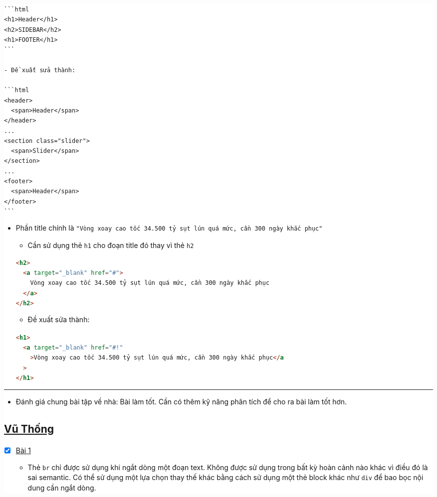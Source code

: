     ```html
    <h1>Header</h1>
    <h2>SIDEBAR</h2>
    <h1>FOOTER</h1>
    ```

    - Đề xuất sửa thành:

    ```html
    <header>
      <span>Header</span>
    </header>
    ...
    <section class="slider">
      <span>Slider</span>
    </section>
    ...
    <footer>
      <span>Header</span>
    </footer>
    ```

  - Phần title chính là `"Vòng xoay cao tốc 34.500 tỷ sụt lún quá mức, cần 300 ngày khắc phục"`

    - Cần sử dụng thẻ `h1` cho đoạn title đó thay vì thẻ `h2`

    ```html
    <h2>
      <a target="_blank" href="#">
        Vòng xoay cao tốc 34.500 tỷ sụt lún quá mức, cần 300 ngày khắc phục
      </a>
    </h2>
    ```

    - Đề xuất sửa thành:

    ```html
    <h1>
      <a target="_blank" href="#!"
        >Vòng xoay cao tốc 34.500 tỷ sụt lún quá mức, cần 300 ngày khắc phục</a
      >
    </h1>
    ```

---

- Đánh giá chung bài tập về nhà: Bài làm tốt. Cần có thêm kỹ năng phân tích để cho ra bài làm tốt hơn.

## [Vũ Thống](https://github.com/pencilbsp/f8_offline/tree/main/Fullstack03/btvn_buoi_01)

- [x] [Bài 1](hhttps://github.com/pencilbsp/f8_offline/tree/main/Fullstack03/btvn_buoi_01)

  - Thẻ `br` chỉ được sử dụng khi ngắt dòng một đoạn text. Không được sử dụng trong bất kỳ hoàn cảnh nào khác vì điều đó là sai semantic. Có thể sử dụng một lựa chọn thay thế khác bằng cách sử dụng một thẻ block khác như `div` để bao bọc nội dung cần ngắt dòng.

